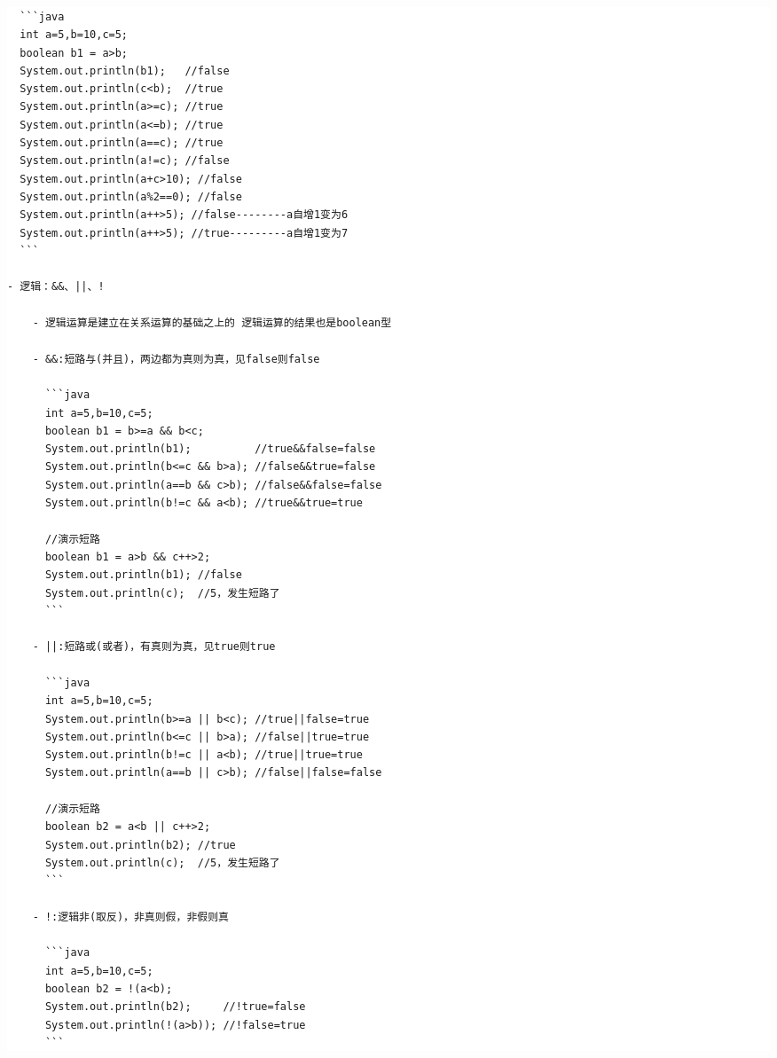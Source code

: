       ```java
      int a=5,b=10,c=5;
      boolean b1 = a>b;
      System.out.println(b1);   //false
      System.out.println(c<b);  //true
      System.out.println(a>=c); //true
      System.out.println(a<=b); //true
      System.out.println(a==c); //true
      System.out.println(a!=c); //false
      System.out.println(a+c>10); //false
      System.out.println(a%2==0); //false
      System.out.println(a++>5); //false--------a自增1变为6
      System.out.println(a++>5); //true---------a自增1变为7
      ```

    - 逻辑：&&、||、!

        - 逻辑运算是建立在关系运算的基础之上的 逻辑运算的结果也是boolean型

        - &&:短路与(并且)，两边都为真则为真，见false则false

          ```java
          int a=5,b=10,c=5;
          boolean b1 = b>=a && b<c;
          System.out.println(b1);          //true&&false=false
          System.out.println(b<=c && b>a); //false&&true=false
          System.out.println(a==b && c>b); //false&&false=false
          System.out.println(b!=c && a<b); //true&&true=true
          
          //演示短路
          boolean b1 = a>b && c++>2;
          System.out.println(b1); //false
          System.out.println(c);  //5，发生短路了
          ```

        - ||:短路或(或者)，有真则为真，见true则true

          ```java
          int a=5,b=10,c=5;
          System.out.println(b>=a || b<c); //true||false=true
          System.out.println(b<=c || b>a); //false||true=true
          System.out.println(b!=c || a<b); //true||true=true
          System.out.println(a==b || c>b); //false||false=false
          
          //演示短路
          boolean b2 = a<b || c++>2;
          System.out.println(b2); //true
          System.out.println(c);  //5，发生短路了
          ```

        - !:逻辑非(取反)，非真则假，非假则真

          ```java
          int a=5,b=10,c=5;
          boolean b2 = !(a<b);
          System.out.println(b2);     //!true=false
          System.out.println(!(a>b)); //!false=true
          ```
